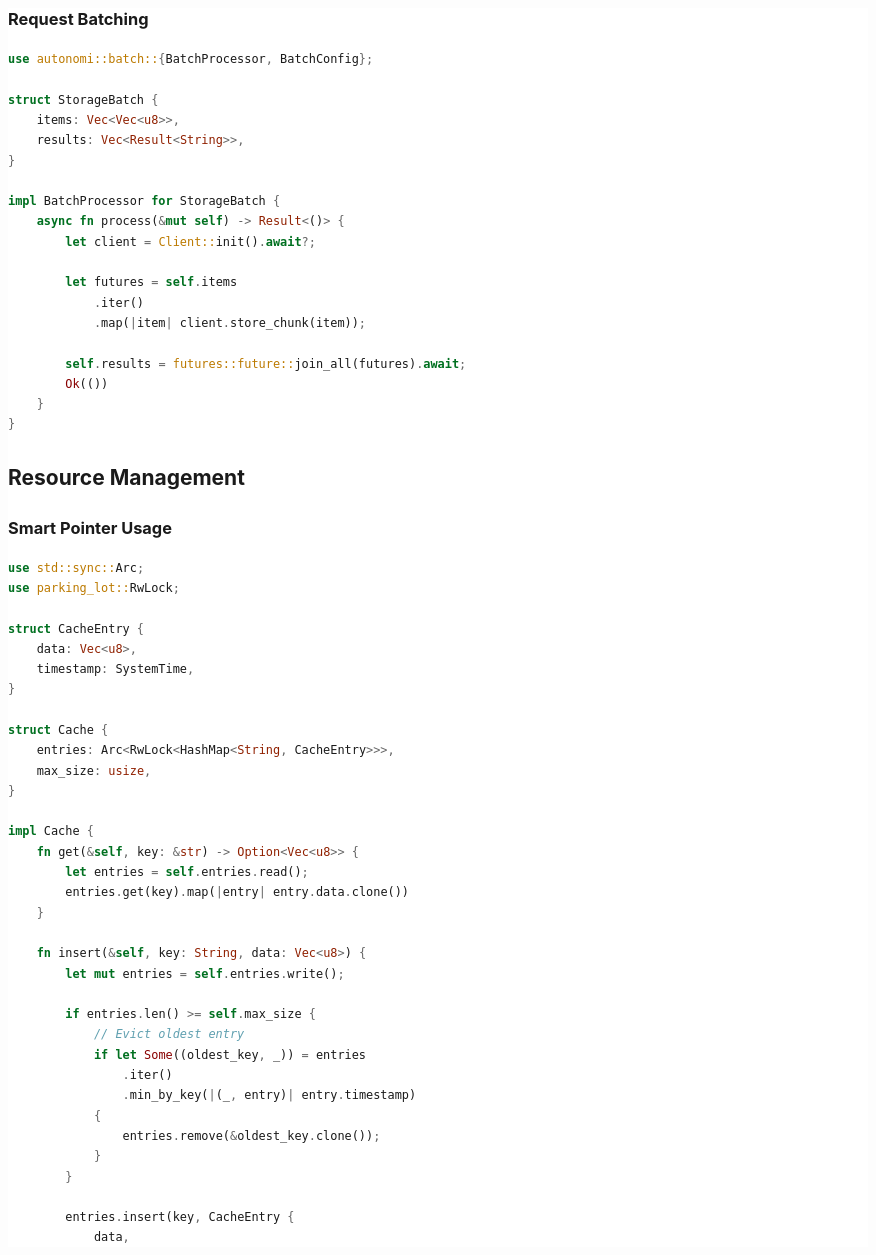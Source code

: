 ### Request Batching

```rust
use autonomi::batch::{BatchProcessor, BatchConfig};

struct StorageBatch {
    items: Vec<Vec<u8>>,
    results: Vec<Result<String>>,
}

impl BatchProcessor for StorageBatch {
    async fn process(&mut self) -> Result<()> {
        let client = Client::init().await?;
        
        let futures = self.items
            .iter()
            .map(|item| client.store_chunk(item));
            
        self.results = futures::future::join_all(futures).await;
        Ok(())
    }
}
```

## Resource Management

### Smart Pointer Usage

```rust
use std::sync::Arc;
use parking_lot::RwLock;

struct CacheEntry {
    data: Vec<u8>,
    timestamp: SystemTime,
}

struct Cache {
    entries: Arc<RwLock<HashMap<String, CacheEntry>>>,
    max_size: usize,
}

impl Cache {
    fn get(&self, key: &str) -> Option<Vec<u8>> {
        let entries = self.entries.read();
        entries.get(key).map(|entry| entry.data.clone())
    }
    
    fn insert(&self, key: String, data: Vec<u8>) {
        let mut entries = self.entries.write();
        
        if entries.len() >= self.max_size {
            // Evict oldest entry
            if let Some((oldest_key, _)) = entries
                .iter()
                .min_by_key(|(_, entry)| entry.timestamp)
            {
                entries.remove(&oldest_key.clone());
            }
        }
        
        entries.insert(key, CacheEntry {
            data,
```
